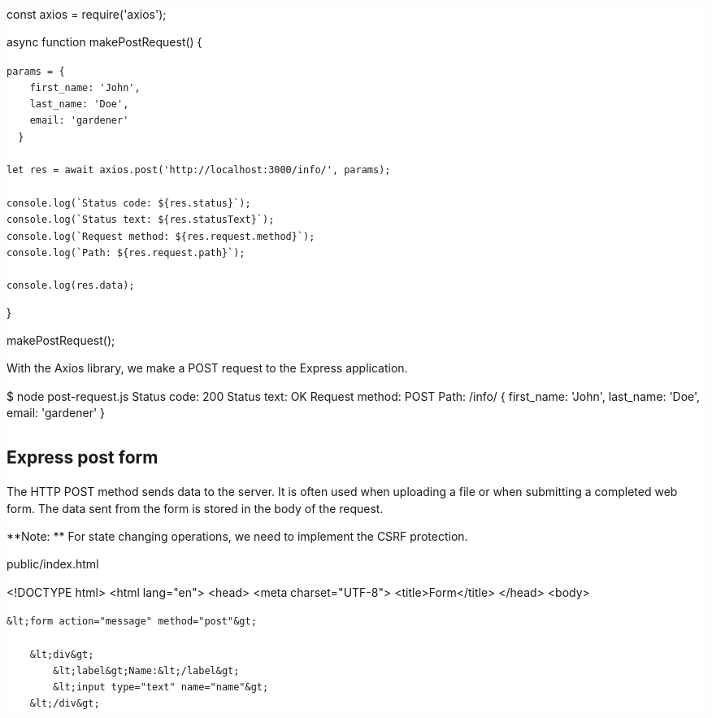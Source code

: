 const axios = require('axios');

async function makePostRequest() {

    params = {
        first_name: 'John',
        last_name: 'Doe',
        email: 'gardener'
      }

    let res = await axios.post('http://localhost:3000/info/', params);

    console.log(`Status code: ${res.status}`);
    console.log(`Status text: ${res.statusText}`);
    console.log(`Request method: ${res.request.method}`);
    console.log(`Path: ${res.request.path}`);

    console.log(res.data);
}

makePostRequest();

With the Axios library, we make a POST request to the Express application.

$ node post-request.js
Status code: 200
Status text: OK
Request method: POST
Path: /info/
{ first_name: 'John', last_name: 'Doe', email: 'gardener' }

## Express post form

The HTTP POST method sends data to the server. It is often used when uploading a
file or when submitting a completed web form. The data sent from the form is
stored in the body of the request.

**Note: ** For state changing operations, we need to
implement the CSRF protection.

public/index.html
  

&lt;!DOCTYPE html&gt;
&lt;html lang="en"&gt;
&lt;head&gt;
    &lt;meta charset="UTF-8"&gt;
    &lt;title&gt;Form&lt;/title&gt;
&lt;/head&gt;
&lt;body&gt;

    &lt;form action="message" method="post"&gt;

        &lt;div&gt;
            &lt;label&gt;Name:&lt;/label&gt;
            &lt;input type="text" name="name"&gt;
        &lt;/div&gt;
